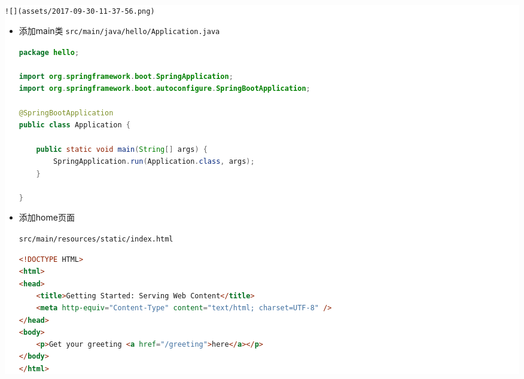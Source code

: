    ![](assets/2017-09-30-11-37-56.png)

* 添加main类
    ``src/main/java/hello/Application.java``
    ```java
    package hello;

    import org.springframework.boot.SpringApplication;
    import org.springframework.boot.autoconfigure.SpringBootApplication;

    @SpringBootApplication
    public class Application {

        public static void main(String[] args) {
            SpringApplication.run(Application.class, args);
        }

    }
    ```
* 添加home页面

    ``src/main/resources/static/index.html``  
    ```html
    <!DOCTYPE HTML>
    <html>
    <head>
        <title>Getting Started: Serving Web Content</title>
        <meta http-equiv="Content-Type" content="text/html; charset=UTF-8" />
    </head>
    <body>
        <p>Get your greeting <a href="/greeting">here</a></p>
    </body>
    </html>
    ```
